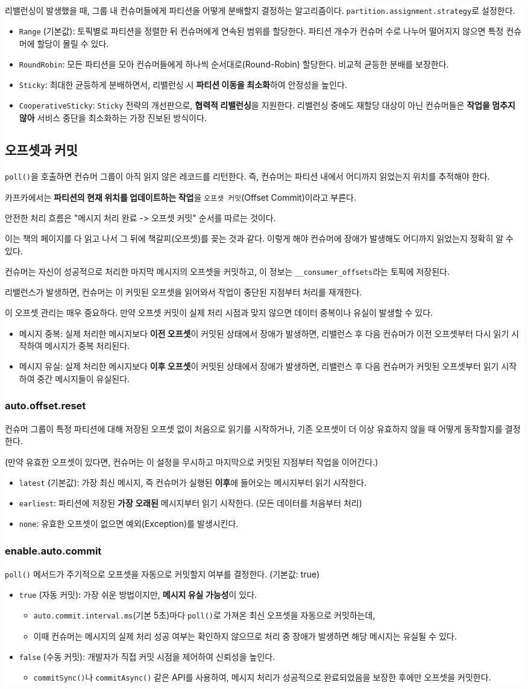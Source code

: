 리밸런싱이 발생했을 때, 그룹 내 컨슈머들에게 파티션을 어떻게 분배할지 결정하는 알고리즘이다. `partition.assignment.strategy`로 설정한다.

* `Range` (기본값): 토픽별로 파티션을 정렬한 뒤 컨슈머에게 연속된 범위를 할당한다. 파티션 개수가 컨슈머 수로 나누어 떨어지지 않으면 특정 컨슈머에 할당이 몰릴 수 있다.

* `RoundRobin`: 모든 파티션을 모아 컨슈머들에게 하나씩 순서대로(Round-Robin) 할당한다. 비교적 균등한 분배를 보장한다.

* `Sticky`: 최대한 균등하게 분배하면서, 리밸런싱 시 **파티션 이동을 최소화**하여 안정성을 높인다.

* `CooperativeSticky`: `Sticky` 전략의 개선판으로, **협력적 리밸런싱**을 지원한다. 리밸런싱 중에도 재할당 대상이 아닌 컨슈머들은 **작업을 멈추지 않아** 서비스 중단을 최소화하는 가장 진보된 방식이다.


## 오프셋과 커밋

`poll()`을 호출하면 컨슈머 그룹이 아직 읽지 않은 레코드를 리턴한다. 즉, 컨슈머는 파티션 내에서 어디까지 읽었는지 위치를 추적해야 한다.

카프카에서는 **파티션의 현재 위치를 업데이트하는 작업**을 `오프셋 커밋`(Offset Commit)이라고 부른다. 

안전한 처리 흐름은 "메시지 처리 완료 -> 오프셋 커밋" 순서를 따르는 것이다.

이는 책의 페이지를 다 읽고 나서 그 뒤에 책갈피(오프셋)를 꽂는 것과 같다. 이렇게 해야 컨슈머에 장애가 발생해도 어디까지 읽었는지 정확히 알 수 있다.

컨슈머는 자신이 성공적으로 처리한 마지막 메시지의 오프셋을 커밋하고, 이 정보는 `__consumer_offsets`라는 토픽에 저장된다.

리밸런스가 발생하면, 컨슈머는 이 커밋된 오프셋을 읽어와서 작업이 중단된 지점부터 처리를 재개한다.

이 오프셋 관리는 매우 중요하다. 만약 오프셋 커밋이 실제 처리 시점과 맞지 않으면 데이터 중복이나 유실이 발생할 수 있다.

* 메시지 중복: 실제 처리한 메시지보다 **이전 오프셋**이 커밋된 상태에서 장애가 발생하면, 리밸런스 후 다음 컨슈머가 이전 오프셋부터 다시 읽기 시작하여 메시지가 중복 처리된다.

* 메시지 유실: 실제 처리한 메시지보다 **이후 오프셋**이 커밋된 상태에서 장애가 발생하면, 리밸런스 후 다음 컨슈머가 커밋된 오프셋부터 읽기 시작하여 중간 메시지들이 유실된다.


### auto.offset.reset

컨슈머 그룹이 특정 파티션에 대해 저장된 오프셋 없이 처음으로 읽기를 시작하거나, 기존 오프셋이 더 이상 유효하지 않을 때 어떻게 동작할지를 결정한다.

(만약 유효한 오프셋이 있다면, 컨슈머는 이 설정을 무시하고 마지막으로 커밋된 지점부터 작업을 이어간다.)

* `latest` (기본값): 가장 최신 메시지, 즉 컨슈머가 실행된 **이후**에 들어오는 메시지부터 읽기 시작한다.

* `earliest`: 파티션에 저장된 **가장 오래된** 메시지부터 읽기 시작한다. (모든 데이터를 처음부터 처리)

* `none`: 유효한 오프셋이 없으면 예외(Exception)를 발생시킨다.


### enable.auto.commit

`poll()` 메서드가 주기적으로 오프셋을 자동으로 커밋할지 여부를 결정한다. (기본값: true)

* `true` (자동 커밋): 가장 쉬운 방법이지만, **메시지 유실 가능성**이 있다. 

  * `auto.commit.interval.ms`(기본 5초)마다 `poll()`로 가져온 최신 오프셋을 자동으로 커밋하는데,

  * 이때 컨슈머는 메시지의 실제 처리 성공 여부는 확인하지 않으므로 처리 중 장애가 발생하면 해당 메시지는 유실될 수 있다.

* `false` (수동 커밋): 개발자가 직접 커밋 시점을 제어하여 신뢰성을 높인다. 

  * `commitSync()`나 `commitAsync()` 같은 API를 사용하여, 메시지 처리가 성공적으로 완료되었음을 보장한 후에만 오프셋을 커밋한다. 
